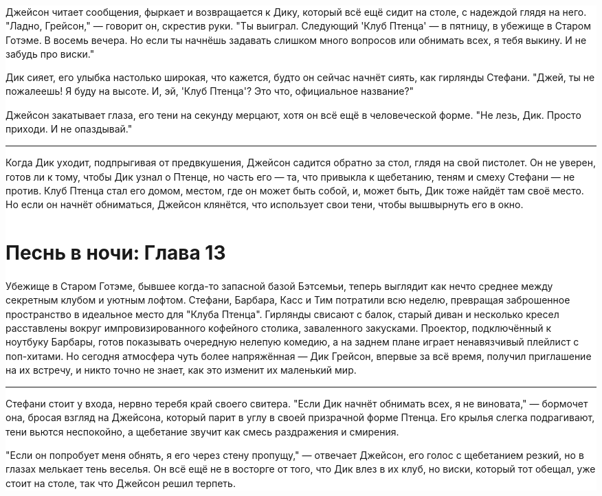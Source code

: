 Джейсон читает сообщения, фыркает и возвращается к Дику, который всё ещё сидит на столе, с надеждой глядя на него. "Ладно, Грейсон," — говорит он, скрестив руки. "Ты выиграл. Следующий 'Клуб Птенца' — в пятницу, в убежище в Старом Готэме. В восемь вечера. Но если ты начнёшь задавать слишком много вопросов или обнимать всех, я тебя выкину. И не забудь про виски."

Дик сияет, его улыбка настолько широкая, что кажется, будто он сейчас начнёт сиять, как гирлянды Стефани. "Джей, ты не пожалеешь! Я буду на высоте. И, эй, 'Клуб Птенца'? Это что, официальное название?"

Джейсон закатывает глаза, его тени на секунду мерцают, хотя он всё ещё в человеческой форме. "Не лезь, Дик. Просто приходи. И не опаздывай."

---

Когда Дик уходит, подпрыгивая от предвкушения, Джейсон садится обратно за стол, глядя на свой пистолет. Он не уверен, готов ли к тому, чтобы Дик узнал о Птенце, но часть его — та, что привыкла к щебетанию, теням и смеху Стефани — не против. Клуб Птенца стал его домом, местом, где он может быть собой, и, может быть, Дик тоже найдёт там своё место. Но если он начнёт обниматься, Джейсон клянётся, что использует свои тени, чтобы вышвырнуть его в окно.



# Песнь в ночи: Глава 13

Убежище в Старом Готэме, бывшее когда-то запасной базой Бэтсемьи, теперь выглядит как нечто среднее между секретным клубом и уютным лофтом. Стефани, Барбара, Касс и Тим потратили всю неделю, превращая заброшенное пространство в идеальное место для "Клуба Птенца". Гирлянды свисают с балок, старый диван и несколько кресел расставлены вокруг импровизированного кофейного столика, заваленного закусками. Проектор, подключённый к ноутбуку Барбары, готов показывать очередную нелепую комедию, а на заднем плане играет ненавязчивый плейлист с поп-хитами. Но сегодня атмосфера чуть более напряжённая — Дик Грейсон, впервые за всё время, получил приглашение на их встречу, и никто точно не знает, как это изменит их маленький мир.

---

Стефани стоит у входа, нервно теребя край своего свитера. "Если Дик начнёт обнимать всех, я не виновата," — бормочет она, бросая взгляд на Джейсона, который парит в углу в своей призрачной форме Птенца. Его крылья слегка подрагивают, тени вьются неспокойно, а щебетание звучит как смесь раздражения и смирения.

"Если он попробует меня обнять, я его через стену пропущу," — отвечает Джейсон, его голос с щебетанием резкий, но в глазах мелькает тень веселья. Он всё ещё не в восторге от того, что Дик влез в их клуб, но виски, который тот обещал, уже стоит на столе, так что Джейсон решил терпеть.

